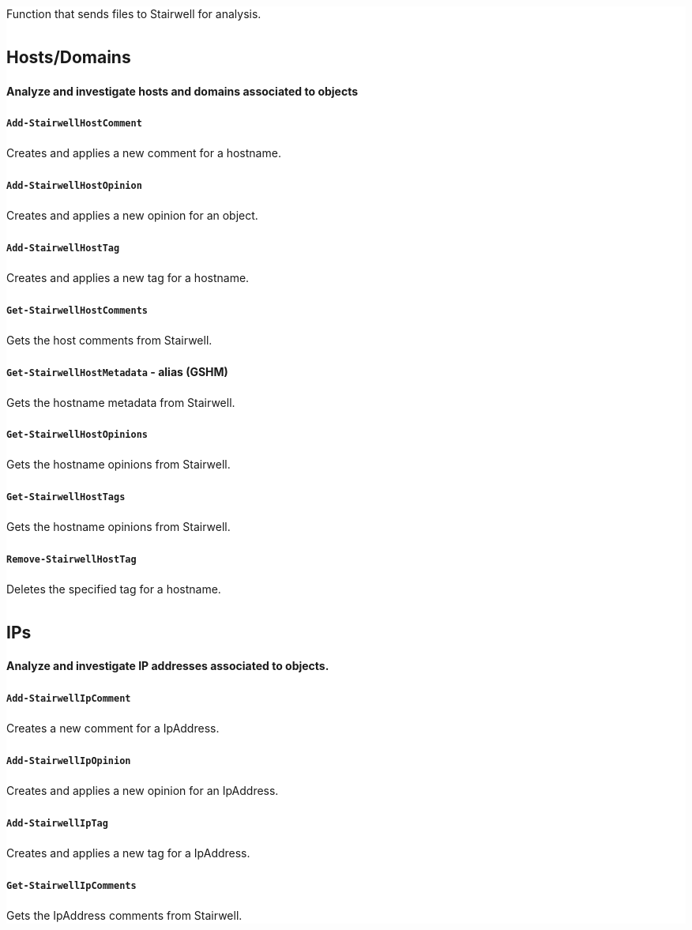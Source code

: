 Function that sends files to Stairwell for analysis.

## Hosts/Domains

**Analyze and investigate hosts and domains associated to objects**

#### `Add-StairwellHostComment`

Creates and applies a new comment for a hostname.

#### `Add-StairwellHostOpinion`

Creates and applies a new opinion for an object.

#### `Add-StairwellHostTag`

Creates and applies a new tag for a hostname.

#### `Get-StairwellHostComments`

Gets the host comments from Stairwell.

#### `Get-StairwellHostMetadata` - alias (GSHM)

Gets the hostname metadata from Stairwell.

#### `Get-StairwellHostOpinions`

Gets the hostname opinions from Stairwell.

#### `Get-StairwellHostTags`

Gets the hostname opinions from Stairwell.

#### `Remove-StairwellHostTag`

Deletes the specified tag for a hostname.

## IPs

**Analyze and investigate IP addresses associated to objects.**

#### `Add-StairwellIpComment`

Creates a new comment for a IpAddress.

#### `Add-StairwellIpOpinion`

Creates and applies a new opinion for an IpAddress.

#### `Add-StairwellIpTag`

Creates and applies a new tag for a IpAddress.

#### `Get-StairwellIpComments`

Gets the IpAddress comments from Stairwell.
